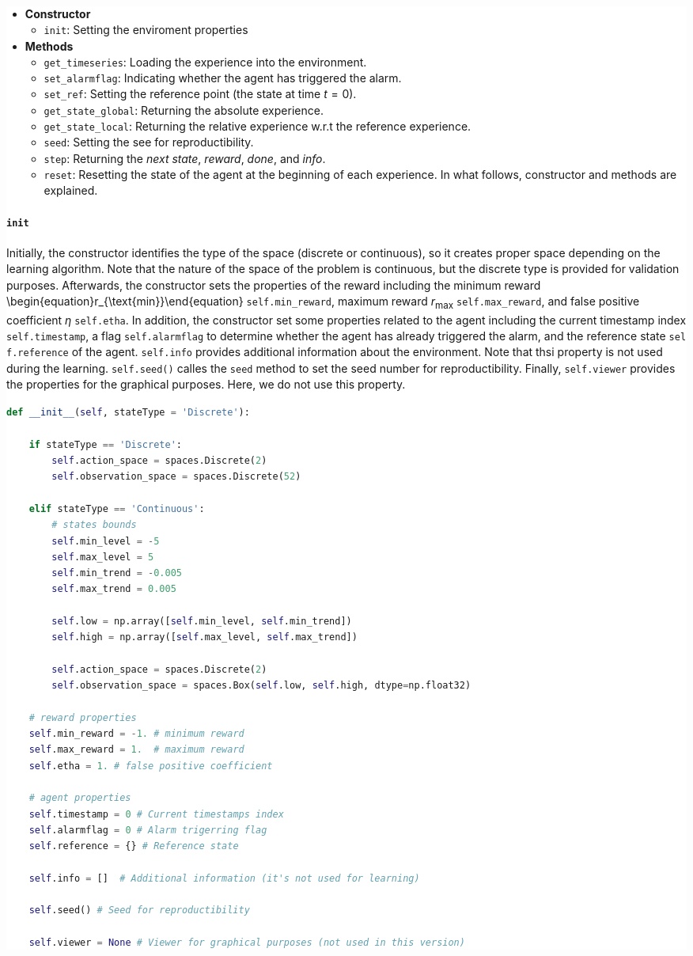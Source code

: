 
- __Constructor__
  - <code>init</code>: Setting the enviroment properties
- __Methods__
  - <code>get_timeseries</code>: Loading the experience into the environment.
  - <code>set_alarmflag</code>: Indicating whether the agent has triggered the alarm.
  - <code>set_ref</code>: Setting the reference point (the state at time $t=0$).
  - <code>get_state_global</code>: Returning the absolute experience.
  - <code>get_state_local</code>: Returning the relative experience w.r.t the reference experience.
  - <code>seed</code>: Setting the see for reproductibility.
  - <code>step</code>: Returning the _next state_, _reward_, _done_, and _info_.
  - <code>reset</code>: Resetting the state of the agent at the beginning of each experience.
In what follows, constructor and methods are explained.

#### <code>init</code>
Initially, the constructor identifies the type of the space (discrete or continuous), so it creates proper space depending on the learning algorithm. Note that the nature of the space of the problem is continuous, but the discrete type is provided for validation purposes. Afterwards, the constructor sets the properties of the reward including the minimum reward  \begin{equation}r_{\text{min}}\end{equation} <code>self.min_reward</code>, maximum reward $r_{\text{max}}$ <code>self.max_reward</code>, and false positive coefficient $\eta$ <code>self.etha</code>. In addition, the constructor set some properties related to the agent including the current timestamp index <code>self.timestamp</code>, a flag <code>self.alarmflag</code> to determine whether the agent has already triggered the alarm, and the reference state <code>self.reference</code> of the agent. <code>self.info</code> provides additional information about the environment. Note that thsi property is not used during the learning. <code>self.seed()</code> calles the <code>seed</code> method to set the seed number for reproductibility. Finally, <code>self.viewer</code> provides the properties for the graphical purposes. Here, we do not use this property.
```python
def __init__(self, stateType = 'Discrete'):

    if stateType == 'Discrete':
        self.action_space = spaces.Discrete(2)
        self.observation_space = spaces.Discrete(52)    

    elif stateType == 'Continuous':
        # states bounds
        self.min_level = -5
        self.max_level = 5
        self.min_trend = -0.005
        self.max_trend = 0.005

        self.low = np.array([self.min_level, self.min_trend])
        self.high = np.array([self.max_level, self.max_trend])

        self.action_space = spaces.Discrete(2)
        self.observation_space = spaces.Box(self.low, self.high, dtype=np.float32)

    # reward properties
    self.min_reward = -1. # minimum reward
    self.max_reward = 1.  # maximum reward
    self.etha = 1. # false positive coefficient

    # agent properties
    self.timestamp = 0 # Current timestamps index
    self.alarmflag = 0 # Alarm trigerring flag
    self.reference = {} # Reference state

    self.info = []  # Additional information (it's not used for learning)

    self.seed() # Seed for reproductibility

    self.viewer = None # Viewer for graphical purposes (not used in this version)
```